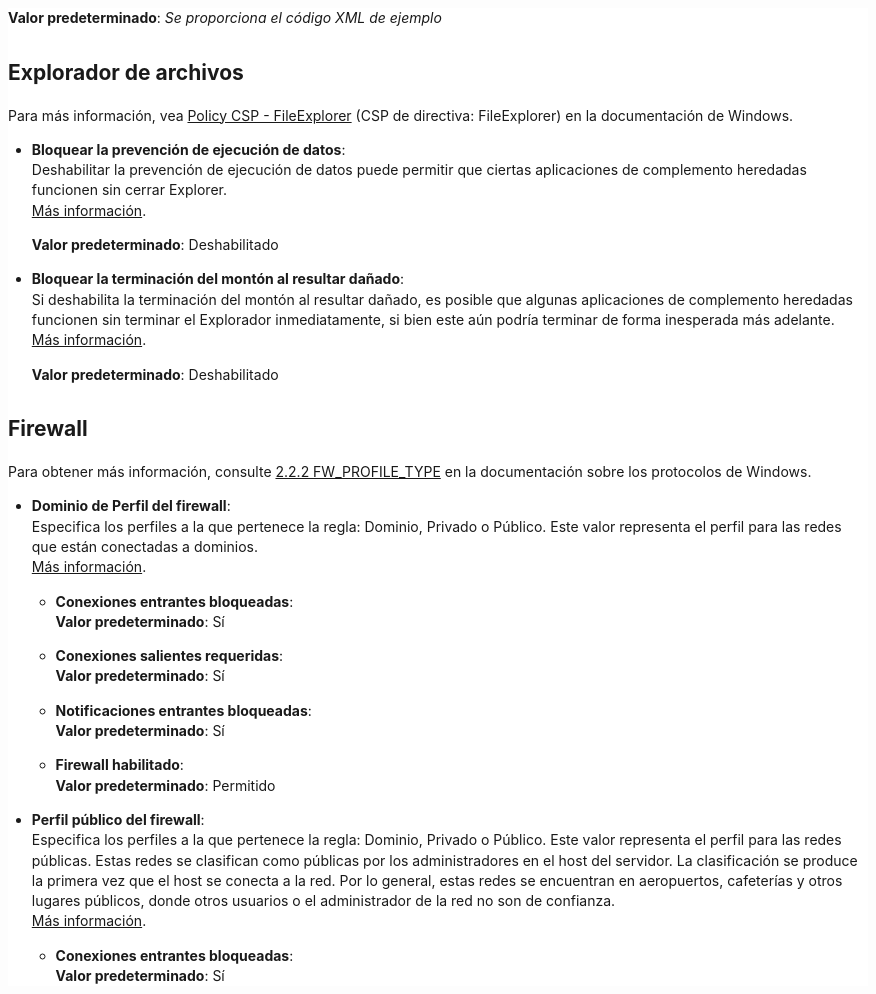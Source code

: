   **Valor predeterminado**: *Se proporciona el código XML de ejemplo*

## <a name="file-explorer"></a>Explorador de archivos

Para más información, vea [Policy CSP - FileExplorer](https://docs.microsoft.com/windows/client-management/mdm/policy-csp-fileexplorer) (CSP de directiva: FileExplorer) en la documentación de Windows.  

- **Bloquear la prevención de ejecución de datos**:  
  Deshabilitar la prevención de ejecución de datos puede permitir que ciertas aplicaciones de complemento heredadas funcionen sin cerrar Explorer.  
  [Más información](https://go.microsoft.com/fwlink/?linkid=2067043).  

  **Valor predeterminado**: Deshabilitado

- **Bloquear la terminación del montón al resultar dañado**:  
  Si deshabilita la terminación del montón al resultar dañado, es posible que algunas aplicaciones de complemento heredadas funcionen sin terminar el Explorador inmediatamente, si bien este aún podría terminar de forma inesperada más adelante.  
  [Más información](https://go.microsoft.com/fwlink/?linkid=2067107).

  **Valor predeterminado**: Deshabilitado

## <a name="firewall"></a>Firewall

Para obtener más información, consulte [2.2.2 FW_PROFILE_TYPE]( https://docs.microsoft.com/openspecs/windows_protocols/ms-fasp/7704e238-174d-4a5e-b809-5f3787dd8acc) en la documentación sobre los protocolos de Windows.

- **Dominio de Perfil del firewall**:  
  Especifica los perfiles a la que pertenece la regla: Dominio, Privado o Público. Este valor representa el perfil para las redes que están conectadas a dominios.  
  [Más información](https://go.microsoft.com/fwlink/?linkid=2066796).

  - **Conexiones entrantes bloqueadas**:  
    **Valor predeterminado**: Sí

  - **Conexiones salientes requeridas**:  
    **Valor predeterminado**: Sí

  - **Notificaciones entrantes bloqueadas**:  
    **Valor predeterminado**: Sí

  - **Firewall habilitado**:  
    **Valor predeterminado**: Permitido

- **Perfil público del firewall**:  
  Especifica los perfiles a la que pertenece la regla: Dominio, Privado o Público. Este valor representa el perfil para las redes públicas. Estas redes se clasifican como públicas por los administradores en el host del servidor. La clasificación se produce la primera vez que el host se conecta a la red. Por lo general, estas redes se encuentran en aeropuertos, cafeterías y otros lugares públicos, donde otros usuarios o el administrador de la red no son de confianza.  
  [Más información](https://go.microsoft.com/fwlink/?linkid=2067143).

  - **Conexiones entrantes bloqueadas**:  
    **Valor predeterminado**: Sí
